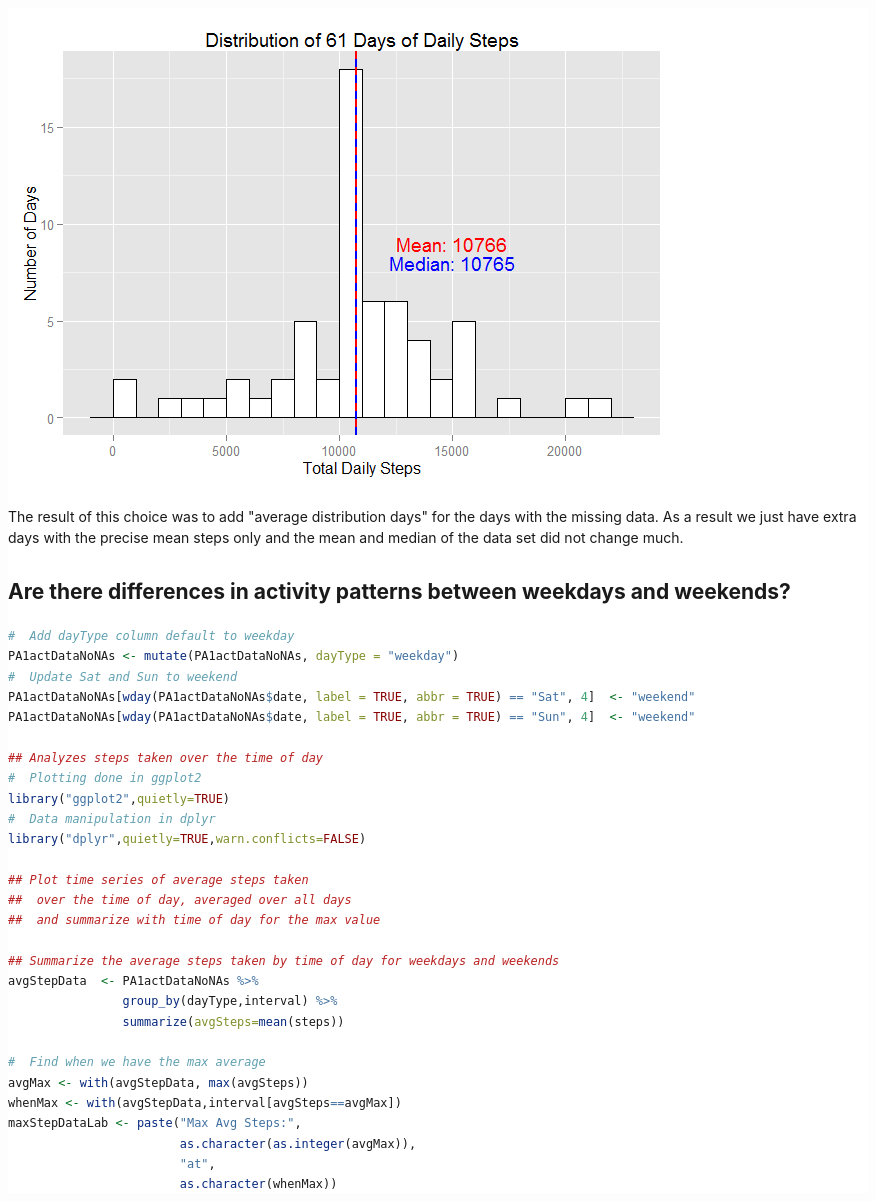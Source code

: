 ![](PA1_template_files/figure-html/chunk04-1.png) 

The result of this choice was to add "average distribution days" for the
days with the missing data.  As a result we just have extra days with
the precise mean steps only and the mean and median of the data set did
not change much.

## Are there differences in activity patterns between weekdays and weekends?


```r
#  Add dayType column default to weekday
PA1actDataNoNAs <- mutate(PA1actDataNoNAs, dayType = "weekday")
#  Update Sat and Sun to weekend
PA1actDataNoNAs[wday(PA1actDataNoNAs$date, label = TRUE, abbr = TRUE) == "Sat", 4]  <- "weekend"
PA1actDataNoNAs[wday(PA1actDataNoNAs$date, label = TRUE, abbr = TRUE) == "Sun", 4]  <- "weekend"

## Analyzes steps taken over the time of day
#  Plotting done in ggplot2
library("ggplot2",quietly=TRUE)
#  Data manipulation in dplyr
library("dplyr",quietly=TRUE,warn.conflicts=FALSE)

## Plot time series of average steps taken
##  over the time of day, averaged over all days
##  and summarize with time of day for the max value

## Summarize the average steps taken by time of day for weekdays and weekends
avgStepData  <- PA1actDataNoNAs %>%
                group_by(dayType,interval) %>% 
                summarize(avgSteps=mean(steps))

#  Find when we have the max average
avgMax <- with(avgStepData, max(avgSteps))
whenMax <- with(avgStepData,interval[avgSteps==avgMax])
maxStepDataLab <- paste("Max Avg Steps:",
                        as.character(as.integer(avgMax)),
                        "at",
                        as.character(whenMax))
```